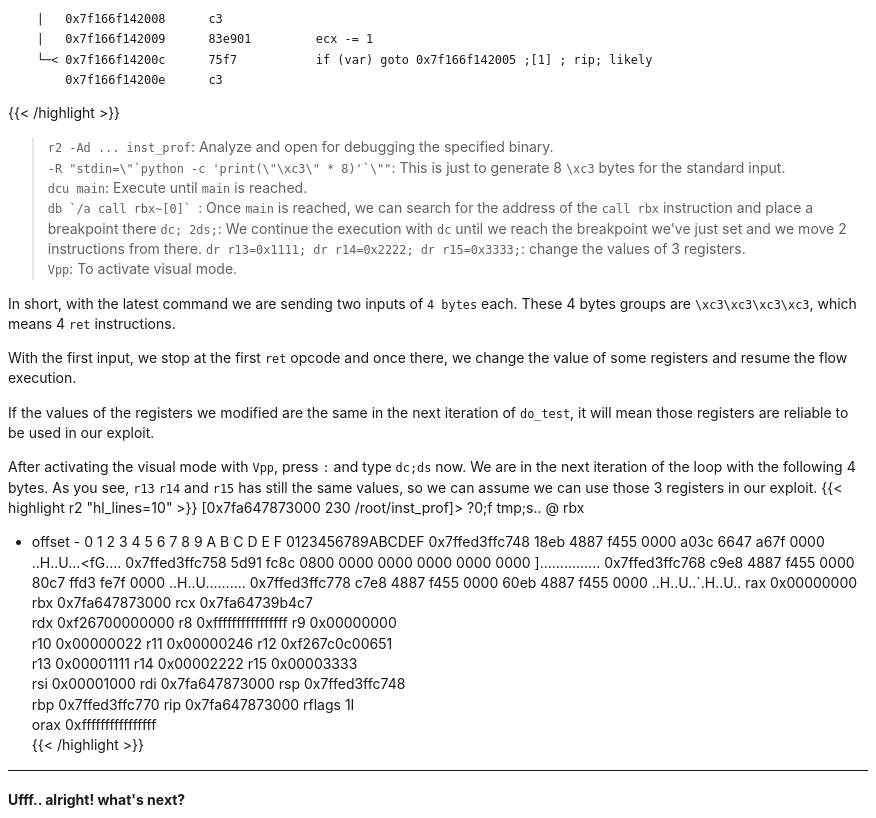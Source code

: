         |   0x7f166f142008      c3 
        |   0x7f166f142009      83e901         ecx -= 1
        └─< 0x7f166f14200c      75f7           if (var) goto 0x7f166f142005 ;[1] ; rip; likely
            0x7f166f14200e      c3 
{{< /highlight >}}

> `r2 -Ad ... inst_prof`: Analyze and open for debugging the specified binary.  
``-R "stdin=\"`python -c 'print(\"\xc3\" * 8)'`\""``: This is just to generate 8 `\xc3` bytes for the standard 
input.  
``dcu main``: Execute until `main` is reached.  
``db `/a call rbx~[0]` ``: Once `main` is reached, we can search for the address of the `call rbx` instruction and 
place a breakpoint there
``dc; 2ds;``: We continue the execution with `dc` until we reach the breakpoint we've just set and we move 2 
instructions from there.
``dr r13=0x1111; dr r14=0x2222; dr r15=0x3333;``: change the values of 3 registers.  
`Vpp`: To activate visual mode.

In short, with the latest command we are sending two inputs of `4 bytes` each. These 4 bytes groups are `\xc3\xc3\xc3\xc3`, which means 4 `ret` instructions.

With the first input, we stop at the first `ret` opcode and once there, we change the value of some registers and resume the flow execution.

If the values of the registers we modified are the same in the next iteration of `do_test`, it will mean those registers are reliable to be used in our exploit. 

After activating the visual mode with `Vpp`, press `:` and type `dc;ds` now. We are in the next iteration of the 
loop with the following 4 bytes. As you see, `r13` `r14` and `r15` has still the same values, so we can assume we 
can use those 3 registers in our exploit.
{{< highlight r2 "hl_lines=10" >}}
[0x7fa647873000 230 /root/inst_prof]> ?0;f tmp;s.. @ rbx 
- offset -       0 1  2 3  4 5  6 7  8 9  A B  C D  E F  0123456789ABCDEF
0x7ffed3ffc748  18eb 4887 f455 0000 a03c 6647 a67f 0000  ..H..U...<fG....
0x7ffed3ffc758  5d91 fc8c 0800 0000 0000 0000 0000 0000  ]...............
0x7ffed3ffc768  c9e8 4887 f455 0000 80c7 ffd3 fe7f 0000  ..H..U..........
0x7ffed3ffc778  c7e8 4887 f455 0000 60eb 4887 f455 0000  ..H..U..`.H..U..
 rax 0x00000000           rbx 0x7fa647873000       rcx 0x7fa64739b4c7     
 rdx 0xf26700000000        r8 0xffffffffffffffff    r9 0x00000000         
 r10 0x00000022           r11 0x00000246           r12 0xf267c0c00651     
 r13 0x00001111           r14 0x00002222           r15 0x00003333         
 rsi 0x00001000           rdi 0x7fa647873000       rsp 0x7ffed3ffc748     
 rbp 0x7ffed3ffc770       rip 0x7fa647873000       rflags 1I              
orax 0xffffffffffffffff               
{{< /highlight >}}

---

#### Ufff.. alright! what's next?
